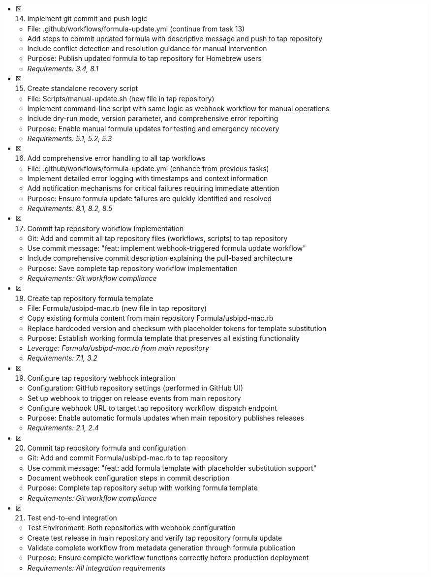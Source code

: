 - [x] 14. Implement git commit and push logic
  - File: .github/workflows/formula-update.yml (continue from task 13)
  - Add steps to commit updated formula with descriptive message and push to tap repository
  - Include conflict detection and resolution guidance for manual intervention
  - Purpose: Publish updated formula to tap repository for Homebrew users
  - _Requirements: 3.4, 8.1_

- [x] 15. Create standalone recovery script
  - File: Scripts/manual-update.sh (new file in tap repository)
  - Implement command-line script with same logic as webhook workflow for manual operations
  - Include dry-run mode, version parameter, and comprehensive error reporting
  - Purpose: Enable manual formula updates for testing and emergency recovery
  - _Requirements: 5.1, 5.2, 5.3_

- [x] 16. Add comprehensive error handling to all tap workflows
  - File: .github/workflows/formula-update.yml (enhance from previous tasks)
  - Implement detailed error logging with timestamps and context information
  - Add notification mechanisms for critical failures requiring immediate attention
  - Purpose: Ensure formula update failures are quickly identified and resolved
  - _Requirements: 8.1, 8.2, 8.5_

- [x] 17. Commit tap repository workflow implementation
  - Git: Add and commit all tap repository files (workflows, scripts) to tap repository
  - Use commit message: "feat: implement webhook-triggered formula update workflow"
  - Include comprehensive commit description explaining the pull-based architecture
  - Purpose: Save complete tap repository workflow implementation
  - _Requirements: Git workflow compliance_

- [x] 18. Create tap repository formula template
  - File: Formula/usbipd-mac.rb (new file in tap repository)
  - Copy existing formula content from main repository Formula/usbipd-mac.rb
  - Replace hardcoded version and checksum with placeholder tokens for template substitution
  - Purpose: Establish working formula template that preserves all existing functionality
  - _Leverage: Formula/usbipd-mac.rb from main repository_
  - _Requirements: 7.1, 3.2_

- [x] 19. Configure tap repository webhook integration
  - Configuration: GitHub repository settings (performed in GitHub UI)
  - Set up webhook to trigger on release events from main repository
  - Configure webhook URL to target tap repository workflow_dispatch endpoint
  - Purpose: Enable automatic formula updates when main repository publishes releases
  - _Requirements: 2.1, 2.4_

- [x] 20. Commit tap repository formula and configuration
  - Git: Add and commit Formula/usbipd-mac.rb to tap repository
  - Use commit message: "feat: add formula template with placeholder substitution support"
  - Document webhook configuration steps in commit description
  - Purpose: Complete tap repository setup with working formula template
  - _Requirements: Git workflow compliance_

- [x] 21. Test end-to-end integration
  - Test Environment: Both repositories with webhook configuration
  - Create test release in main repository and verify tap repository formula update
  - Validate complete workflow from metadata generation through formula publication
  - Purpose: Ensure complete workflow functions correctly before production deployment
  - _Requirements: All integration requirements_

